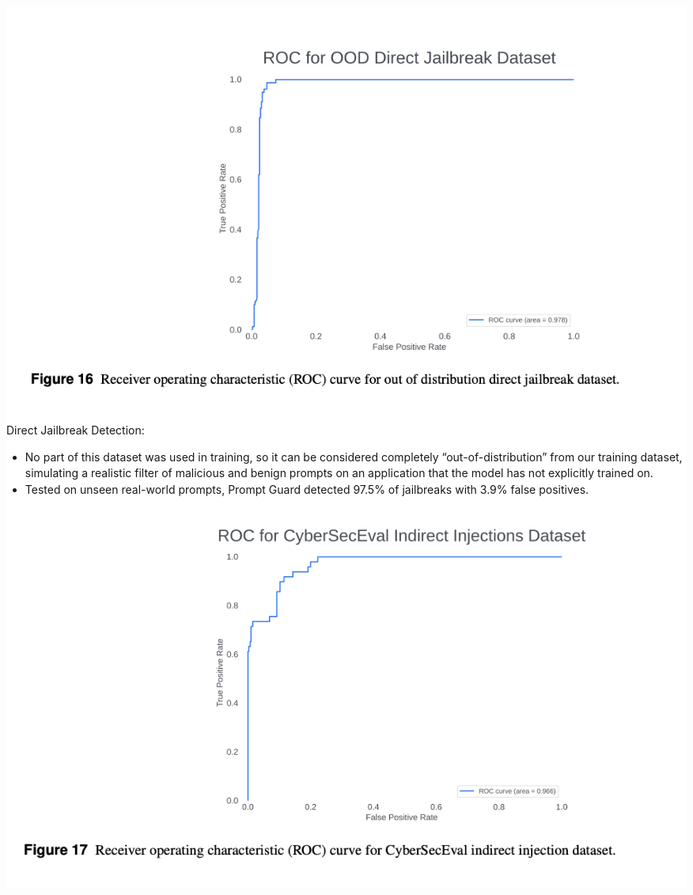 ![alttext](/assets/img/_posts/51AI/Screenshot%2032-2.png)

Direct Jailbreak Detection:
- No part of this dataset was used in training, so it can be considered completely “out-of-distribution” from our training dataset, simulating a realistic filter of malicious and benign prompts on an application that the model has not explicitly trained on. 
- Tested on unseen real-world prompts, Prompt Guard detected 97.5% of jailbreaks with 3.9% false positives.

![alttext](/assets/img/_posts/51AI/Screenshot%2033-1.png)
